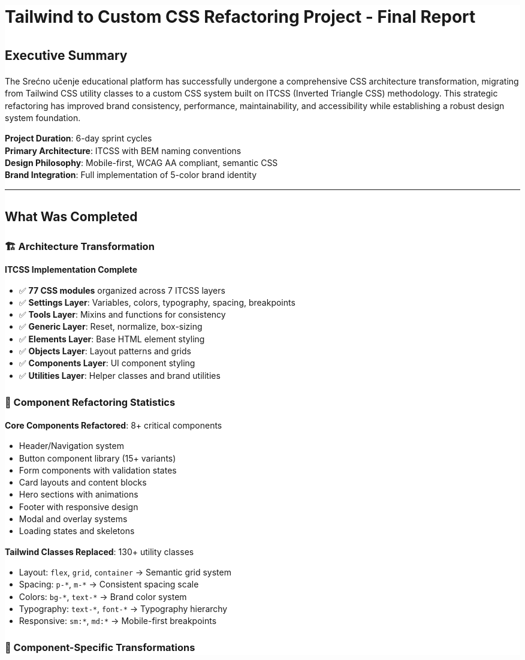 # Tailwind to Custom CSS Refactoring Project - Final Report

## Executive Summary

The Srećno učenje educational platform has successfully undergone a comprehensive CSS architecture transformation, migrating from Tailwind CSS utility classes to a custom CSS system built on ITCSS (Inverted Triangle CSS) methodology. This strategic refactoring has improved brand consistency, performance, maintainability, and accessibility while establishing a robust design system foundation.

**Project Duration**: 6-day sprint cycles  
**Primary Architecture**: ITCSS with BEM naming conventions  
**Design Philosophy**: Mobile-first, WCAG AA compliant, semantic CSS  
**Brand Integration**: Full implementation of 5-color brand identity  

---

## What Was Completed

### 🏗️ Architecture Transformation

**ITCSS Implementation Complete**
- ✅ **77 CSS modules** organized across 7 ITCSS layers
- ✅ **Settings Layer**: Variables, colors, typography, spacing, breakpoints
- ✅ **Tools Layer**: Mixins and functions for consistency
- ✅ **Generic Layer**: Reset, normalize, box-sizing
- ✅ **Elements Layer**: Base HTML element styling
- ✅ **Objects Layer**: Layout patterns and grids
- ✅ **Components Layer**: UI component styling
- ✅ **Utilities Layer**: Helper classes and brand utilities

### 🎨 Component Refactoring Statistics

**Core Components Refactored**: 8+ critical components
- Header/Navigation system
- Button component library (15+ variants)
- Form components with validation states
- Card layouts and content blocks
- Hero sections with animations
- Footer with responsive design
- Modal and overlay systems
- Loading states and skeletons

**Tailwind Classes Replaced**: 130+ utility classes
- Layout: `flex`, `grid`, `container` → Semantic grid system
- Spacing: `p-*`, `m-*` → Consistent spacing scale
- Colors: `bg-*`, `text-*` → Brand color system
- Typography: `text-*`, `font-*` → Typography hierarchy
- Responsive: `sm:*`, `md:*` → Mobile-first breakpoints

### 📱 Component-Specific Transformations
